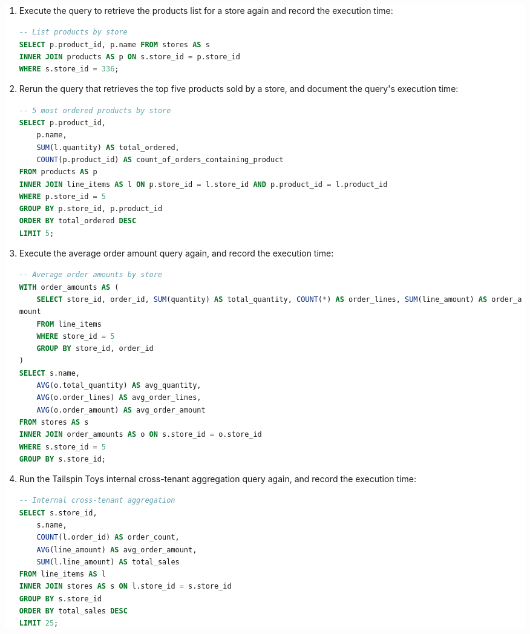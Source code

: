 1. Execute the query to retrieve the products list for a store again and record the execution time:

    ```sql
    -- List products by store
    SELECT p.product_id, p.name FROM stores AS s
    INNER JOIN products AS p ON s.store_id = p.store_id
    WHERE s.store_id = 336;
    ```

2. Rerun the query that retrieves the top five products sold by a store, and document the query's execution time:

    ```sql
    -- 5 most ordered products by store
    SELECT p.product_id,
        p.name,
        SUM(l.quantity) AS total_ordered,
        COUNT(p.product_id) AS count_of_orders_containing_product
    FROM products AS p
    INNER JOIN line_items AS l ON p.store_id = l.store_id AND p.product_id = l.product_id
    WHERE p.store_id = 5
    GROUP BY p.store_id, p.product_id
    ORDER BY total_ordered DESC
    LIMIT 5;
    ```

3. Execute the average order amount query again, and record the execution time:

    ```sql
    -- Average order amounts by store
    WITH order_amounts AS (
        SELECT store_id, order_id, SUM(quantity) AS total_quantity, COUNT(*) AS order_lines, SUM(line_amount) AS order_amount
        FROM line_items
        WHERE store_id = 5
        GROUP BY store_id, order_id
    )
    SELECT s.name,
        AVG(o.total_quantity) AS avg_quantity,
        AVG(o.order_lines) AS avg_order_lines,
        AVG(o.order_amount) AS avg_order_amount
    FROM stores AS s
    INNER JOIN order_amounts AS o ON s.store_id = o.store_id
    WHERE s.store_id = 5
    GROUP BY s.store_id;
    ```

4. Run the Tailspin Toys internal cross-tenant aggregation query again, and record the execution time:

    ```sql
    -- Internal cross-tenant aggregation
    SELECT s.store_id,
        s.name,
        COUNT(l.order_id) AS order_count,
        AVG(line_amount) AS avg_order_amount,
        SUM(l.line_amount) AS total_sales
    FROM line_items AS l
    INNER JOIN stores AS s ON l.store_id = s.store_id
    GROUP BY s.store_id
    ORDER BY total_sales DESC
    LIMIT 25;
    ```
